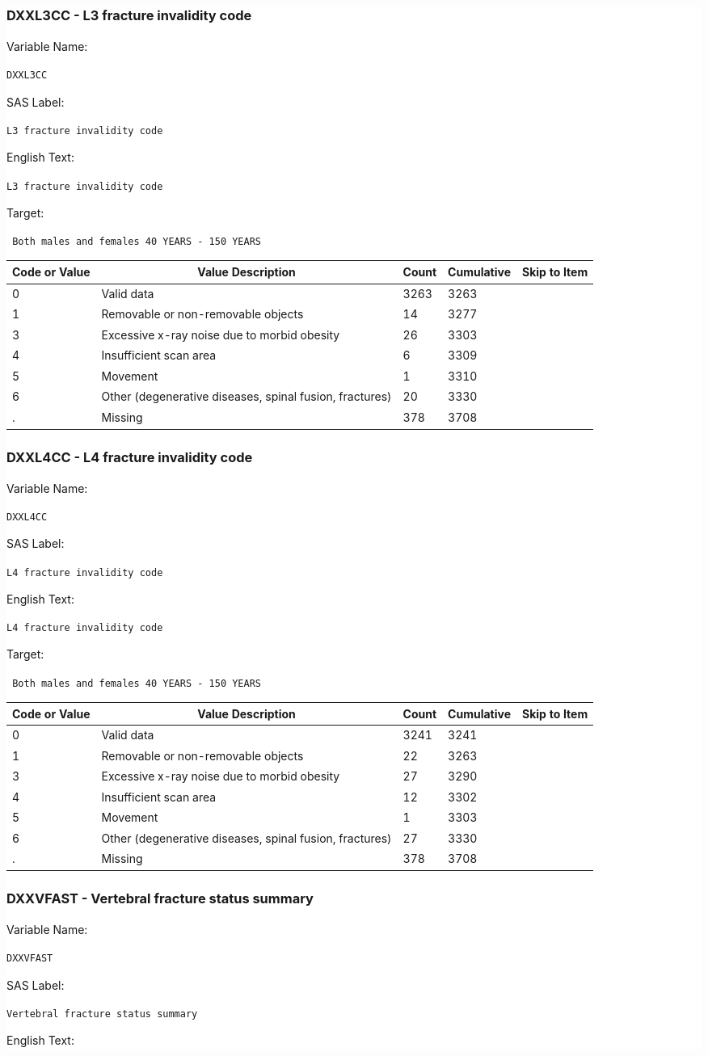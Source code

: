 ### DXXL3CC - L3 fracture invalidity code

Variable Name:

    DXXL3CC
SAS Label:

    L3 fracture invalidity code
English Text:

    L3 fracture invalidity code
Target:

     Both males and females 40 YEARS - 150 YEARS
Code or Value | Value Description | Count | Cumulative | Skip to Item  
---|---|---|---|---  
0 | Valid data | 3263 | 3263 |   
1 | Removable or non-removable objects | 14 | 3277 |   
3 | Excessive x-ray noise due to morbid obesity | 26 | 3303 |   
4 | Insufficient scan area | 6 | 3309 |   
5 | Movement | 1 | 3310 |   
6 | Other (degenerative diseases, spinal fusion, fractures) | 20 | 3330 |   
. | Missing | 378 | 3708 |   
  
### DXXL4CC - L4 fracture invalidity code

Variable Name:

    DXXL4CC
SAS Label:

    L4 fracture invalidity code
English Text:

    L4 fracture invalidity code
Target:

     Both males and females 40 YEARS - 150 YEARS
Code or Value | Value Description | Count | Cumulative | Skip to Item  
---|---|---|---|---  
0 | Valid data | 3241 | 3241 |   
1 | Removable or non-removable objects | 22 | 3263 |   
3 | Excessive x-ray noise due to morbid obesity | 27 | 3290 |   
4 | Insufficient scan area | 12 | 3302 |   
5 | Movement | 1 | 3303 |   
6 | Other (degenerative diseases, spinal fusion, fractures) | 27 | 3330 |   
. | Missing | 378 | 3708 |   
  
### DXXVFAST - Vertebral fracture status summary

Variable Name:

    DXXVFAST
SAS Label:

    Vertebral fracture status summary
English Text:
